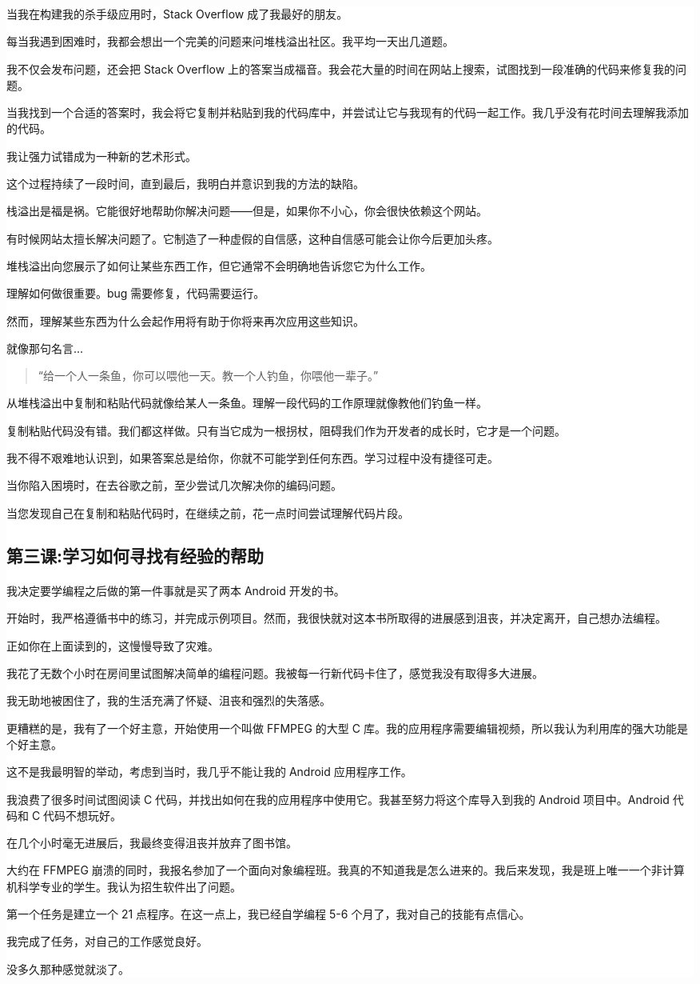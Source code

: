 当我在构建我的杀手级应用时，Stack Overflow 成了我最好的朋友。

每当我遇到困难时，我都会想出一个完美的问题来问堆栈溢出社区。我平均一天出几道题。

我不仅会发布问题，还会把 Stack Overflow 上的答案当成福音。我会花大量的时间在网站上搜索，试图找到一段准确的代码来修复我的问题。

当我找到一个合适的答案时，我会将它复制并粘贴到我的代码库中，并尝试让它与我现有的代码一起工作。我几乎没有花时间去理解我添加的代码。

我让强力试错成为一种新的艺术形式。

这个过程持续了一段时间，直到最后，我明白并意识到我的方法的缺陷。

栈溢出是福是祸。它能很好地帮助你解决问题——但是，如果你不小心，你会很快依赖这个网站。

有时候网站太擅长解决问题了。它制造了一种虚假的自信感，这种自信感可能会让你今后更加头疼。

堆栈溢出向您展示了如何让某些东西工作，但它通常不会明确地告诉您它为什么工作。

理解如何做很重要。bug 需要修复，代码需要运行。

然而，理解某些东西为什么会起作用将有助于你将来再次应用这些知识。

就像那句名言...

> “给一个人一条鱼，你可以喂他一天。教一个人钓鱼，你喂他一辈子。”

从堆栈溢出中复制和粘贴代码就像给某人一条鱼。理解一段代码的工作原理就像教他们钓鱼一样。

复制粘贴代码没有错。我们都这样做。只有当它成为一根拐杖，阻碍我们作为开发者的成长时，它才是一个问题。

我不得不艰难地认识到，如果答案总是给你，你就不可能学到任何东西。学习过程中没有捷径可走。

当你陷入困境时，在去谷歌之前，至少尝试几次解决你的编码问题。

当您发现自己在复制和粘贴代码时，在继续之前，花一点时间尝试理解代码片段。

## 第三课:学习如何寻找有经验的帮助

我决定要学编程之后做的第一件事就是买了两本 Android 开发的书。

开始时，我严格遵循书中的练习，并完成示例项目。然而，我很快就对这本书所取得的进展感到沮丧，并决定离开，自己想办法编程。

正如你在上面读到的，这慢慢导致了灾难。

我花了无数个小时在房间里试图解决简单的编程问题。我被每一行新代码卡住了，感觉我没有取得多大进展。

我无助地被困住了，我的生活充满了怀疑、沮丧和强烈的失落感。

更糟糕的是，我有了一个好主意，开始使用一个叫做 FFMPEG 的大型 C 库。我的应用程序需要编辑视频，所以我认为利用库的强大功能是个好主意。

这不是我最明智的举动，考虑到当时，我几乎不能让我的 Android 应用程序工作。

我浪费了很多时间试图阅读 C 代码，并找出如何在我的应用程序中使用它。我甚至努力将这个库导入到我的 Android 项目中。Android 代码和 C 代码不想玩好。

在几个小时毫无进展后，我最终变得沮丧并放弃了图书馆。

大约在 FFMPEG 崩溃的同时，我报名参加了一个面向对象编程班。我真的不知道我是怎么进来的。我后来发现，我是班上唯一一个非计算机科学专业的学生。我认为招生软件出了问题。

第一个任务是建立一个 21 点程序。在这一点上，我已经自学编程 5-6 个月了，我对自己的技能有点信心。

我完成了任务，对自己的工作感觉良好。

没多久那种感觉就淡了。
